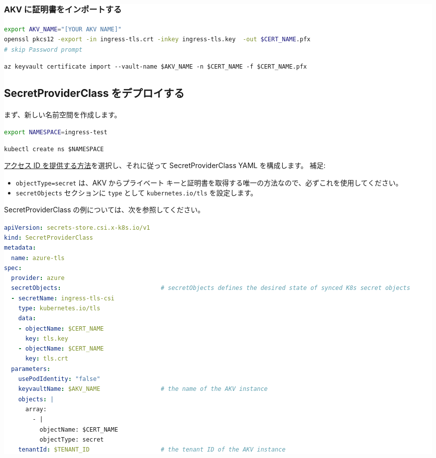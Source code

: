 ### <a name="import-the-certificate-to-akv"></a>AKV に証明書をインポートする

```bash
export AKV_NAME="[YOUR AKV NAME]"
openssl pkcs12 -export -in ingress-tls.crt -inkey ingress-tls.key  -out $CERT_NAME.pfx
# skip Password prompt
```

```azurecli-interactive
az keyvault certificate import --vault-name $AKV_NAME -n $CERT_NAME -f $CERT_NAME.pfx
```

## <a name="deploy-a-secretproviderclass"></a>SecretProviderClass をデプロイする

まず、新しい名前空間を作成します。

```bash
export NAMESPACE=ingress-test
```

```azurecli-interactive
kubectl create ns $NAMESPACE
```

[アクセス ID を提供する方法][csi-ss-identity-access]を選択し、それに従って SecretProviderClass YAML を構成します。 補足:
- `objectType=secret` は、AKV からプライベート キーと証明書を取得する唯一の方法なので、必ずこれを使用してください。
- `secretObjects` セクションに `type` として `kubernetes.io/tls` を設定します。

SecretProviderClass の例については、次を参照してください。

```yml
apiVersion: secrets-store.csi.x-k8s.io/v1
kind: SecretProviderClass
metadata:
  name: azure-tls
spec:
  provider: azure
  secretObjects:                            # secretObjects defines the desired state of synced K8s secret objects
  - secretName: ingress-tls-csi
    type: kubernetes.io/tls
    data: 
    - objectName: $CERT_NAME
      key: tls.key
    - objectName: $CERT_NAME
      key: tls.crt
  parameters:
    usePodIdentity: "false"
    keyvaultName: $AKV_NAME                 # the name of the AKV instance
    objects: |
      array:
        - |
          objectName: $CERT_NAME
          objectType: secret
    tenantId: $TENANT_ID                    # the tenant ID of the AKV instance
```


[csi-ss-identity-access]: ./csi-secrets-store-identity-access.md 
[kubernetes-ingress-tls]: https://kubernetes.io/docs/concepts/services-networking/ingress/#tls